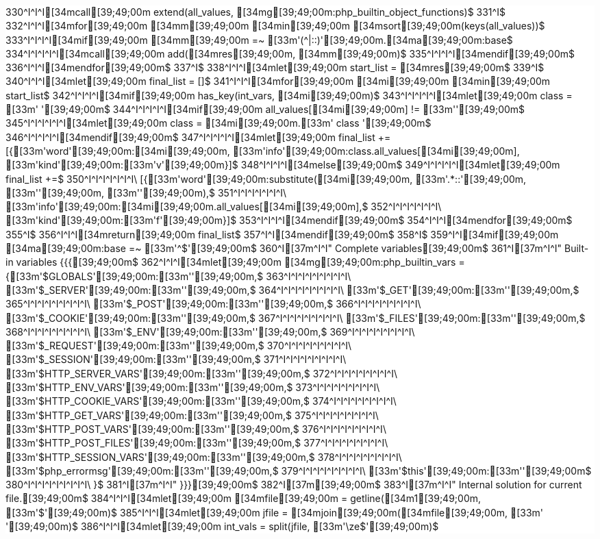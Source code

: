    330^I^I^I[34mcall[39;49;00m extend(all_values, [34mg[39;49;00m:php_builtin_object_functions)$
   331^I$
   332^I^I^I[34mfor[39;49;00m [34mm[39;49;00m [34min[39;49;00m [34msort[39;49;00m(keys(all_values))$
   333^I^I^I^I[34mif[39;49;00m [34mm[39;49;00m =~ [33m'\(^\|::\)'[39;49;00m.[34ma[39;49;00m:base$
   334^I^I^I^I^I[34mcall[39;49;00m add([34mres[39;49;00m, [34mm[39;49;00m)$
   335^I^I^I^I[34mendif[39;49;00m$
   336^I^I^I[34mendfor[39;49;00m$
   337^I$
   338^I^I^I[34mlet[39;49;00m start_list = [34mres[39;49;00m$
   339^I$
   340^I^I^I[34mlet[39;49;00m final_list = []$
   341^I^I^I[34mfor[39;49;00m [34mi[39;49;00m [34min[39;49;00m start_list$
   342^I^I^I^I[34mif[39;49;00m has_key(int_vars, [34mi[39;49;00m)$
   343^I^I^I^I^I[34mlet[39;49;00m class = [33m' '[39;49;00m$
   344^I^I^I^I^I[34mif[39;49;00m all_values[[34mi[39;49;00m] != [33m''[39;49;00m$
   345^I^I^I^I^I^I[34mlet[39;49;00m class = [34mi[39;49;00m.[33m' class '[39;49;00m$
   346^I^I^I^I^I[34mendif[39;49;00m$
   347^I^I^I^I^I[34mlet[39;49;00m final_list += [{[33m'word'[39;49;00m:[34mi[39;49;00m, [33m'info'[39;49;00m:class.all_values[[34mi[39;49;00m], [33m'kind'[39;49;00m:[33m'v'[39;49;00m}]$
   348^I^I^I^I[34melse[39;49;00m$
   349^I^I^I^I^I[34mlet[39;49;00m final_list +=$
   350^I^I^I^I^I^I^I\ [{[33m'word'[39;49;00m:substitute([34mi[39;49;00m, [33m'.*::'[39;49;00m, [33m''[39;49;00m, [33m''[39;49;00m),$
   351^I^I^I^I^I^I^I\   [33m'info'[39;49;00m:[34mi[39;49;00m.all_values[[34mi[39;49;00m],$
   352^I^I^I^I^I^I^I\   [33m'kind'[39;49;00m:[33m'f'[39;49;00m}]$
   353^I^I^I^I[34mendif[39;49;00m$
   354^I^I^I[34mendfor[39;49;00m$
   355^I$
   356^I^I^I[34mreturn[39;49;00m final_list$
   357^I^I[34mendif[39;49;00m$
   358^I$
   359^I^I[34mif[39;49;00m [34ma[39;49;00m:base =~ [33m'^\$'[39;49;00m$
   360^I[37m^I^I" Complete variables[39;49;00m$
   361^I[37m^I^I" Built-in variables {{{[39;49;00m$
   362^I^I^I[34mlet[39;49;00m [34mg[39;49;00m:php_builtin_vars = {[33m'$GLOBALS'[39;49;00m:[33m''[39;49;00m,$
   363^I^I^I^I^I^I^I^I^I\ [33m'$_SERVER'[39;49;00m:[33m''[39;49;00m,$
   364^I^I^I^I^I^I^I^I^I\ [33m'$_GET'[39;49;00m:[33m''[39;49;00m,$
   365^I^I^I^I^I^I^I^I^I\ [33m'$_POST'[39;49;00m:[33m''[39;49;00m,$
   366^I^I^I^I^I^I^I^I^I\ [33m'$_COOKIE'[39;49;00m:[33m''[39;49;00m,$
   367^I^I^I^I^I^I^I^I^I\ [33m'$_FILES'[39;49;00m:[33m''[39;49;00m,$
   368^I^I^I^I^I^I^I^I^I\ [33m'$_ENV'[39;49;00m:[33m''[39;49;00m,$
   369^I^I^I^I^I^I^I^I^I\ [33m'$_REQUEST'[39;49;00m:[33m''[39;49;00m,$
   370^I^I^I^I^I^I^I^I^I\ [33m'$_SESSION'[39;49;00m:[33m''[39;49;00m,$
   371^I^I^I^I^I^I^I^I^I\ [33m'$HTTP_SERVER_VARS'[39;49;00m:[33m''[39;49;00m,$
   372^I^I^I^I^I^I^I^I^I\ [33m'$HTTP_ENV_VARS'[39;49;00m:[33m''[39;49;00m,$
   373^I^I^I^I^I^I^I^I^I\ [33m'$HTTP_COOKIE_VARS'[39;49;00m:[33m''[39;49;00m,$
   374^I^I^I^I^I^I^I^I^I\ [33m'$HTTP_GET_VARS'[39;49;00m:[33m''[39;49;00m,$
   375^I^I^I^I^I^I^I^I^I\ [33m'$HTTP_POST_VARS'[39;49;00m:[33m''[39;49;00m,$
   376^I^I^I^I^I^I^I^I^I\ [33m'$HTTP_POST_FILES'[39;49;00m:[33m''[39;49;00m,$
   377^I^I^I^I^I^I^I^I^I\ [33m'$HTTP_SESSION_VARS'[39;49;00m:[33m''[39;49;00m,$
   378^I^I^I^I^I^I^I^I^I\ [33m'$php_errormsg'[39;49;00m:[33m''[39;49;00m,$
   379^I^I^I^I^I^I^I^I^I\ [33m'$this'[39;49;00m:[33m''[39;49;00m$
   380^I^I^I^I^I^I^I^I^I\ }$
   381^I[37m^I^I" }}}[39;49;00m$
   382^I[37m[39;49;00m$
   383^I[37m^I^I" Internal solution for current file.[39;49;00m$
   384^I^I^I[34mlet[39;49;00m [34mfile[39;49;00m = getline([34m1[39;49;00m, [33m'$'[39;49;00m)$
   385^I^I^I[34mlet[39;49;00m jfile = [34mjoin[39;49;00m([34mfile[39;49;00m, [33m' '[39;49;00m)$
   386^I^I^I[34mlet[39;49;00m int_vals = split(jfile, [33m'\ze\$'[39;49;00m)$